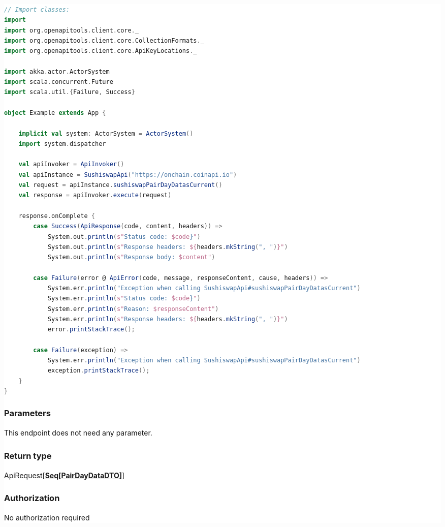 ```scala
// Import classes:
import 
import org.openapitools.client.core._
import org.openapitools.client.core.CollectionFormats._
import org.openapitools.client.core.ApiKeyLocations._

import akka.actor.ActorSystem
import scala.concurrent.Future
import scala.util.{Failure, Success}

object Example extends App {
    
    implicit val system: ActorSystem = ActorSystem()
    import system.dispatcher

    val apiInvoker = ApiInvoker()
    val apiInstance = SushiswapApi("https://onchain.coinapi.io")    
    val request = apiInstance.sushiswapPairDayDatasCurrent()
    val response = apiInvoker.execute(request)

    response.onComplete {
        case Success(ApiResponse(code, content, headers)) =>
            System.out.println(s"Status code: $code}")
            System.out.println(s"Response headers: ${headers.mkString(", ")}")
            System.out.println(s"Response body: $content")
        
        case Failure(error @ ApiError(code, message, responseContent, cause, headers)) =>
            System.err.println("Exception when calling SushiswapApi#sushiswapPairDayDatasCurrent")
            System.err.println(s"Status code: $code}")
            System.err.println(s"Reason: $responseContent")
            System.err.println(s"Response headers: ${headers.mkString(", ")}")
            error.printStackTrace();

        case Failure(exception) => 
            System.err.println("Exception when calling SushiswapApi#sushiswapPairDayDatasCurrent")
            exception.printStackTrace();
    }
}
```

### Parameters

This endpoint does not need any parameter.

### Return type

ApiRequest[[**Seq[PairDayDataDTO]**](PairDayDataDTO.md)]


### Authorization

No authorization required
